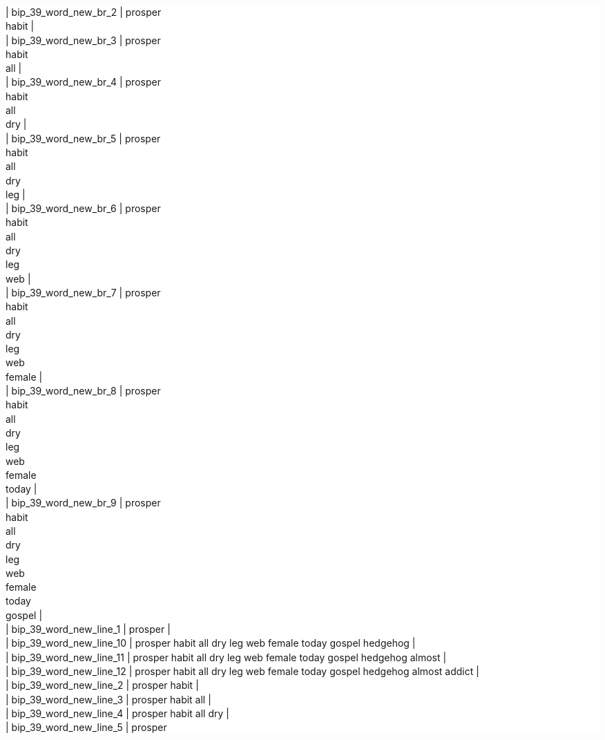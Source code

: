 | bip_39_word_new_br_2 | prosper<br>habit |  
| bip_39_word_new_br_3 | prosper<br>habit<br>all |  
| bip_39_word_new_br_4 | prosper<br>habit<br>all<br>dry |  
| bip_39_word_new_br_5 | prosper<br>habit<br>all<br>dry<br>leg |  
| bip_39_word_new_br_6 | prosper<br>habit<br>all<br>dry<br>leg<br>web |  
| bip_39_word_new_br_7 | prosper<br>habit<br>all<br>dry<br>leg<br>web<br>female |  
| bip_39_word_new_br_8 | prosper<br>habit<br>all<br>dry<br>leg<br>web<br>female<br>today |  
| bip_39_word_new_br_9 | prosper<br>habit<br>all<br>dry<br>leg<br>web<br>female<br>today<br>gospel |  
| bip_39_word_new_line_1 | prosper |  
| bip_39_word_new_line_10 | prosper
habit
all
dry
leg
web
female
today
gospel
hedgehog |  
| bip_39_word_new_line_11 | prosper
habit
all
dry
leg
web
female
today
gospel
hedgehog
almost |  
| bip_39_word_new_line_12 | prosper
habit
all
dry
leg
web
female
today
gospel
hedgehog
almost
addict |  
| bip_39_word_new_line_2 | prosper
habit |  
| bip_39_word_new_line_3 | prosper
habit
all |  
| bip_39_word_new_line_4 | prosper
habit
all
dry |  
| bip_39_word_new_line_5 | prosper